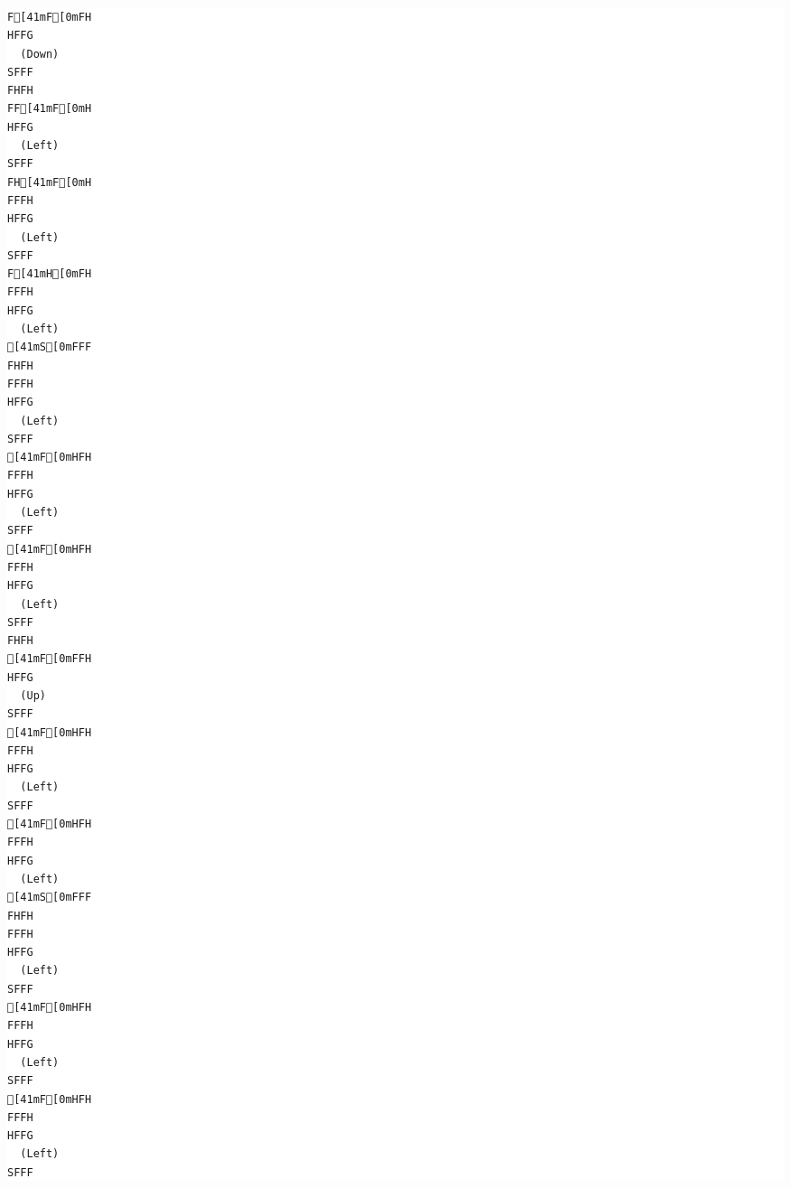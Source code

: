     F[41mF[0mFH
    HFFG
      (Down)
    SFFF
    FHFH
    FF[41mF[0mH
    HFFG
      (Left)
    SFFF
    FH[41mF[0mH
    FFFH
    HFFG
      (Left)
    SFFF
    F[41mH[0mFH
    FFFH
    HFFG
      (Left)
    [41mS[0mFFF
    FHFH
    FFFH
    HFFG
      (Left)
    SFFF
    [41mF[0mHFH
    FFFH
    HFFG
      (Left)
    SFFF
    [41mF[0mHFH
    FFFH
    HFFG
      (Left)
    SFFF
    FHFH
    [41mF[0mFFH
    HFFG
      (Up)
    SFFF
    [41mF[0mHFH
    FFFH
    HFFG
      (Left)
    SFFF
    [41mF[0mHFH
    FFFH
    HFFG
      (Left)
    [41mS[0mFFF
    FHFH
    FFFH
    HFFG
      (Left)
    SFFF
    [41mF[0mHFH
    FFFH
    HFFG
      (Left)
    SFFF
    [41mF[0mHFH
    FFFH
    HFFG
      (Left)
    SFFF